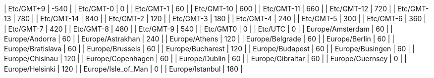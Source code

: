 | Etc/GMT+9                      |           -540 |
| Etc/GMT-0                      |              0 |
| Etc/GMT-1                      |             60 |
| Etc/GMT-10                     |            600 |
| Etc/GMT-11                     |            660 |
| Etc/GMT-12                     |            720 |
| Etc/GMT-13                     |            780 |
| Etc/GMT-14                     |            840 |
| Etc/GMT-2                      |            120 |
| Etc/GMT-3                      |            180 |
| Etc/GMT-4                      |            240 |
| Etc/GMT-5                      |            300 |
| Etc/GMT-6                      |            360 |
| Etc/GMT-7                      |            420 |
| Etc/GMT-8                      |            480 |
| Etc/GMT-9                      |            540 |
| Etc/GMT0                       |              0 |
| Etc/UTC                        |              0 |
| Europe/Amsterdam               |             60 |
| Europe/Andorra                 |             60 |
| Europe/Astrakhan               |            240 |
| Europe/Athens                  |            120 |
| Europe/Belgrade                |             60 |
| Europe/Berlin                  |             60 |
| Europe/Bratislava              |             60 |
| Europe/Brussels                |             60 |
| Europe/Bucharest               |            120 |
| Europe/Budapest                |             60 |
| Europe/Busingen                |             60 |
| Europe/Chisinau                |            120 |
| Europe/Copenhagen              |             60 |
| Europe/Dublin                  |             60 |
| Europe/Gibraltar               |             60 |
| Europe/Guernsey                |              0 |
| Europe/Helsinki                |            120 |
| Europe/Isle_of_Man             |              0 |
| Europe/Istanbul                |            180 |